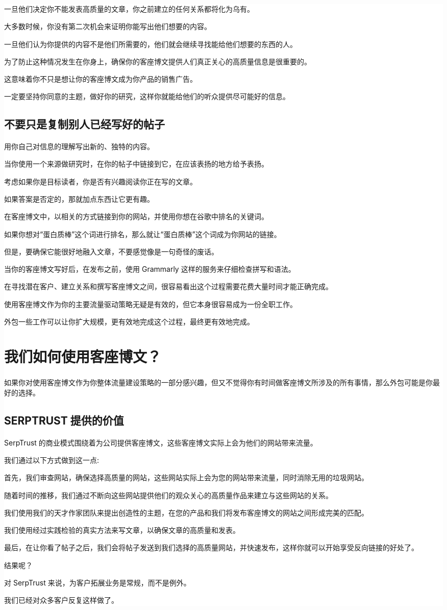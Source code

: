 一旦他们决定你不能发表高质量的文章，你之前建立的任何关系都将化为乌有。

大多数时候，你没有第二次机会来证明你能写出他们想要的内容。

一旦他们认为你提供的内容不是他们所需要的，他们就会继续寻找能给他们想要的东西的人。

为了防止这种情况发生在你身上，确保你的客座博文提供人们真正关心的高质量信息是很重要的。

这意味着你不只是想让你的客座博文成为你产品的销售广告。

一定要坚持你同意的主题，做好你的研究，这样你就能给他们的听众提供尽可能好的信息。

## 不要只是复制别人已经写好的帖子

用你自己对信息的理解写出新的、独特的内容。

当你使用一个来源做研究时，在你的帖子中链接到它，在应该表扬的地方给予表扬。

考虑如果你是目标读者，你是否有兴趣阅读你正在写的文章。

如果答案是否定的，那就加点东西让它更有趣。

在客座博文中，以相关的方式链接到你的网站，并使用你想在谷歌中排名的关键词。

如果你想对“蛋白质棒”这个词进行排名，那么就让“蛋白质棒”这个词成为你网站的链接。

但是，要确保它能很好地融入文章，不要感觉像是一句奇怪的废话。

当你的客座博文写好后，在发布之前，使用 Grammarly 这样的服务来仔细检查拼写和语法。

在寻找潜在客户、建立关系和撰写客座博文之间，很容易看出这个过程需要花费大量时间才能正确完成。

使用客座博文作为你的主要流量驱动策略无疑是有效的，但它本身很容易成为一份全职工作。

外包一些工作可以让你扩大规模，更有效地完成这个过程，最终更有效地完成。

# 我们如何使用客座博文？

如果你对使用客座博文作为你整体流量建设策略的一部分感兴趣，但又不觉得你有时间做客座博文所涉及的所有事情，那么外包可能是你最好的选择。

## SERPTRUST 提供的价值

SerpTrust 的商业模式围绕着为公司提供客座博文，这些客座博文实际上会为他们的网站带来流量。

我们通过以下方式做到这一点:

首先，我们审查网站，确保选择高质量的网站，这些网站实际上会为您的网站带来流量，同时消除无用的垃圾网站。

随着时间的推移，我们通过不断向这些网站提供他们的观众关心的高质量作品来建立与这些网站的关系。

我们使用我们的天才作家团队来提出创造性的主题，在您的产品和我们将发布客座博文的网站之间形成完美的匹配。

我们使用经过实践检验的真实方法来写文章，以确保文章的高质量和发表。

最后，在让你看了帖子之后，我们会将帖子发送到我们选择的高质量网站，并快速发布，这样你就可以开始享受反向链接的好处了。

结果呢？

对 SerpTrust 来说，为客户拓展业务是常规，而不是例外。

我们已经对众多客户反复这样做了。
